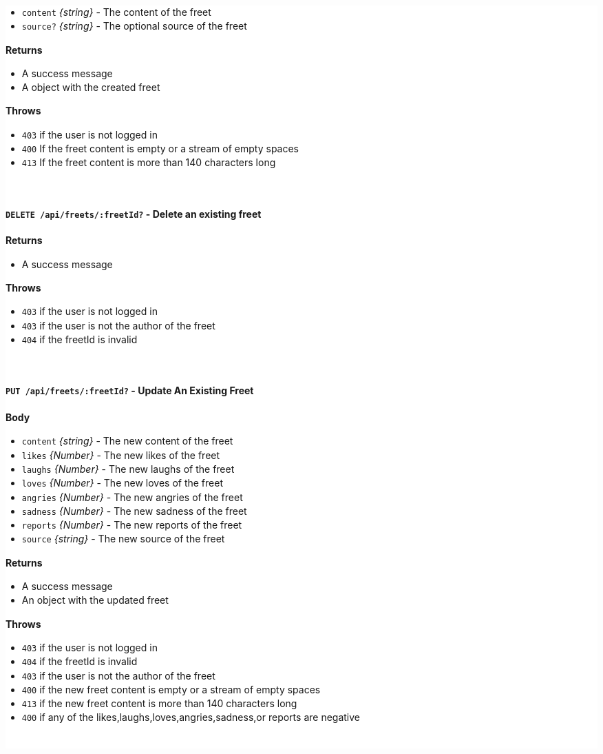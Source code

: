 - `content` _{string}_ - The content of the freet
- `source?` _{string}_ - The optional source of the freet

**Returns**

- A success message
- A object with the created freet

**Throws**

- `403` if the user is not logged in
- `400` If the freet content is empty or a stream of empty spaces
- `413` If the freet content is more than 140 characters long

<br>

#### `DELETE /api/freets/:freetId?` - Delete an existing freet

**Returns**

- A success message

**Throws**

- `403` if the user is not logged in
- `403` if the user is not the author of the freet
- `404` if the freetId is invalid

<br>

#### `PUT /api/freets/:freetId?` - Update An Existing Freet 

**Body**

- `content` _{string}_ - The new content of the freet
- `likes` _{Number}_ - The new likes of the freet
- `laughs` _{Number}_ - The new laughs of the freet
- `loves` _{Number}_ - The new loves of the freet
- `angries` _{Number}_ - The new angries of the freet
- `sadness` _{Number}_ - The new sadness of the freet
- `reports` _{Number}_ - The new reports of the freet
- `source` _{string}_ - The new source of the freet

**Returns**

- A success message
- An object with the updated freet

**Throws**

- `403` if the user is not logged in
- `404` if the freetId is invalid
- `403` if the user is not the author of the freet
- `400` if the new freet content is empty or a stream of empty spaces
- `413` if the new freet content is more than 140 characters long
- `400` if any of the likes,laughs,loves,angries,sadness,or reports are negative

<br>
